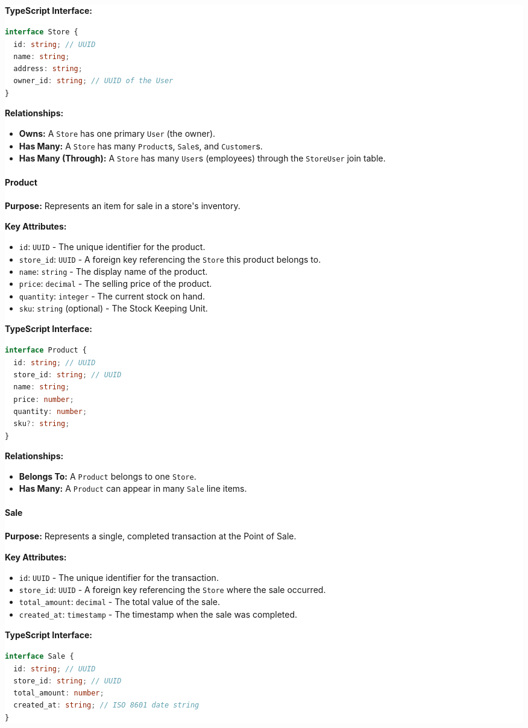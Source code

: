 **TypeScript Interface:**
```typescript
interface Store {
  id: string; // UUID
  name: string;
  address: string;
  owner_id: string; // UUID of the User
}
```

**Relationships:**
- **Owns:** A `Store` has one primary `User` (the owner).
- **Has Many:** A `Store` has many `Product`s, `Sale`s, and `Customer`s.
- **Has Many (Through):** A `Store` has many `User`s (employees) through the `StoreUser` join table.

#### Product

**Purpose:** Represents an item for sale in a store's inventory.

**Key Attributes:**
- `id`: `UUID` - The unique identifier for the product.
- `store_id`: `UUID` - A foreign key referencing the `Store` this product belongs to.
- `name`: `string` - The display name of the product.
- `price`: `decimal` - The selling price of the product.
- `quantity`: `integer` - The current stock on hand.
- `sku`: `string` (optional) - The Stock Keeping Unit.

**TypeScript Interface:**
```typescript
interface Product {
  id: string; // UUID
  store_id: string; // UUID
  name: string;
  price: number;
  quantity: number;
  sku?: string;
}
```

**Relationships:**
- **Belongs To:** A `Product` belongs to one `Store`.
- **Has Many:** A `Product` can appear in many `Sale` line items.

#### Sale

**Purpose:** Represents a single, completed transaction at the Point of Sale.

**Key Attributes:**
- `id`: `UUID` - The unique identifier for the transaction.
- `store_id`: `UUID` - A foreign key referencing the `Store` where the sale occurred.
- `total_amount`: `decimal` - The total value of the sale.
- `created_at`: `timestamp` - The timestamp when the sale was completed.

**TypeScript Interface:**
```typescript
interface Sale {
  id: string; // UUID
  store_id: string; // UUID
  total_amount: number;
  created_at: string; // ISO 8601 date string
}
```
